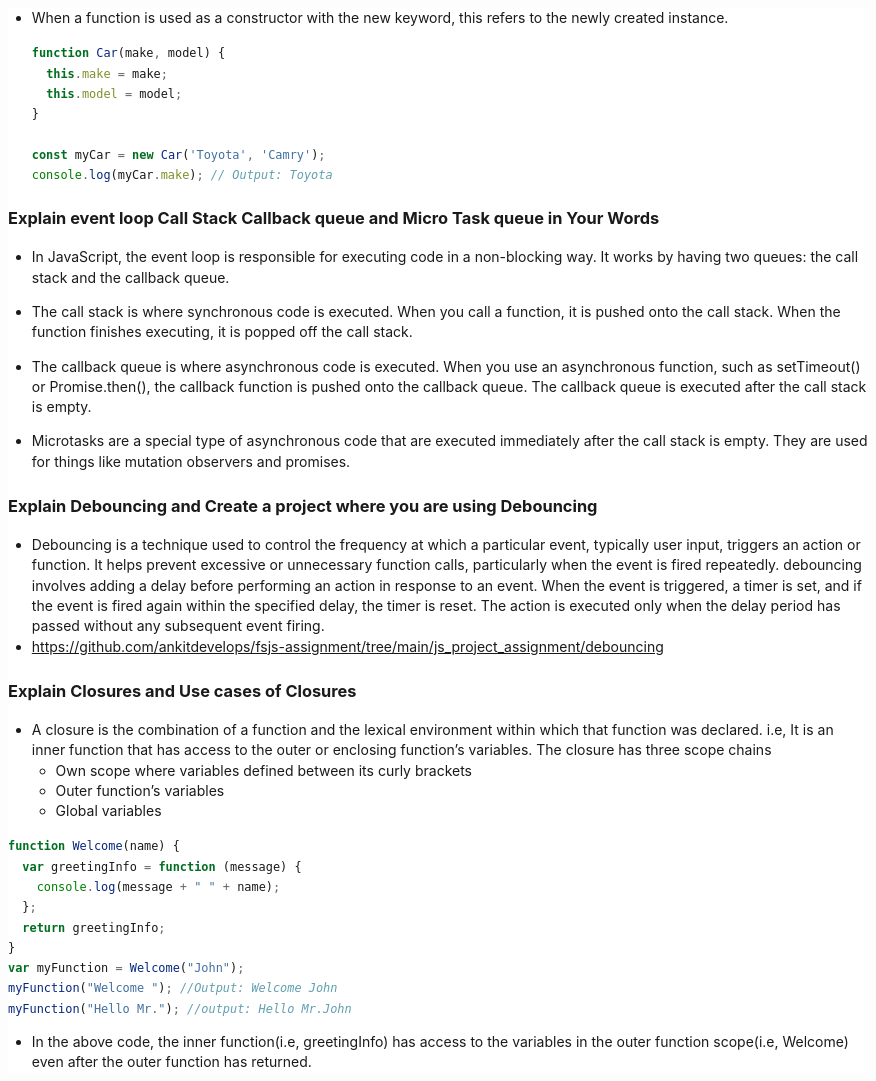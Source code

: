 - When a function is used as a constructor with the new keyword, this refers to the newly created instance.
  ```js
  function Car(make, model) {
    this.make = make;
    this.model = model;
  }

  const myCar = new Car('Toyota', 'Camry');
  console.log(myCar.make); // Output: Toyota

  ```

### Explain event loop Call Stack Callback queue and Micro Task queue in Your Words 

- In JavaScript, the event loop is responsible for executing code in a non-blocking way. It works by having two queues: the call stack and the callback queue.

- The call stack is where synchronous code is executed. When you call a function, it is pushed onto the call stack. When the function finishes executing, it is popped off the call stack.

- The callback queue is where asynchronous code is executed. When you use an asynchronous function, such as setTimeout() or Promise.then(), the callback function is pushed onto the callback queue. The callback queue is executed after the call stack is empty.

- Microtasks are a special type of asynchronous code that are executed immediately after the call stack is empty. They are used for things like mutation observers and promises.

### Explain Debouncing and Create a project where you are using Debouncing
- Debouncing is a technique used  to control the frequency at which a particular event, typically user input, triggers an action or function. It helps prevent excessive or unnecessary function calls, particularly when the event is fired  repeatedly. debouncing involves adding a delay before performing an action in response to an event. When the event is triggered, a timer is set, and if the event is fired again within the specified delay, the timer is reset. The action is executed only when the delay period has passed without any subsequent event firing.
- https://github.com/ankitdevelops/fsjs-assignment/tree/main/js_project_assignment/debouncing

### Explain Closures and Use cases of Closures

- A closure is the combination of a function and the lexical environment within which that function was declared. i.e, It is an inner function that has access to the outer or enclosing function’s variables. The closure has three scope chains
  - Own scope where variables defined between its curly brackets
  - Outer function’s variables
  - Global variables

```js
function Welcome(name) {
  var greetingInfo = function (message) {
    console.log(message + " " + name);
  };
  return greetingInfo;
}
var myFunction = Welcome("John");
myFunction("Welcome "); //Output: Welcome John
myFunction("Hello Mr."); //output: Hello Mr.John
```
- In the above code, the inner function(i.e, greetingInfo) has access to the variables in the outer function scope(i.e, Welcome) even after the outer function has returned.
